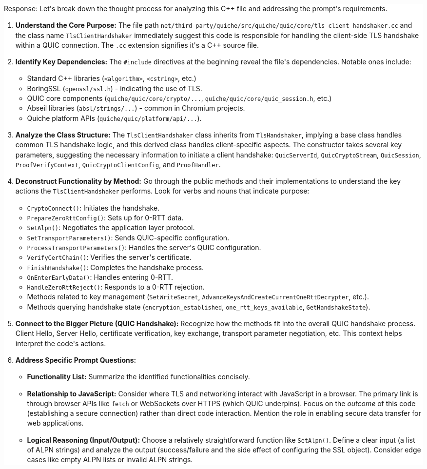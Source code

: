 Response:
Let's break down the thought process for analyzing this C++ file and addressing the prompt's requirements.

1. **Understand the Core Purpose:** The file path `net/third_party/quiche/src/quiche/quic/core/tls_client_handshaker.cc` and the class name `TlsClientHandshaker` immediately suggest this code is responsible for handling the client-side TLS handshake within a QUIC connection. The `.cc` extension signifies it's a C++ source file.

2. **Identify Key Dependencies:** The `#include` directives at the beginning reveal the file's dependencies. Notable ones include:
    * Standard C++ libraries (`<algorithm>`, `<cstring>`, etc.)
    * BoringSSL (`openssl/ssl.h`) - indicating the use of TLS.
    * QUIC core components (`quiche/quic/core/crypto/...`, `quiche/quic/core/quic_session.h`, etc.)
    * Abseil libraries (`absl/strings/...`) - common in Chromium projects.
    * Quiche platform APIs (`quiche/quic/platform/api/...`).

3. **Analyze the Class Structure:**  The `TlsClientHandshaker` class inherits from `TlsHandshaker`, implying a base class handles common TLS handshake logic, and this derived class handles client-specific aspects. The constructor takes several key parameters, suggesting the necessary information to initiate a client handshake: `QuicServerId`, `QuicCryptoStream`, `QuicSession`, `ProofVerifyContext`, `QuicCryptoClientConfig`, and `ProofHandler`.

4. **Deconstruct Functionality by Method:**  Go through the public methods and their implementations to understand the key actions the `TlsClientHandshaker` performs. Look for verbs and nouns that indicate purpose:
    * `CryptoConnect()`: Initiates the handshake.
    * `PrepareZeroRttConfig()`: Sets up for 0-RTT data.
    * `SetAlpn()`: Negotiates the application layer protocol.
    * `SetTransportParameters()`: Sends QUIC-specific configuration.
    * `ProcessTransportParameters()`: Handles the server's QUIC configuration.
    * `VerifyCertChain()`:  Verifies the server's certificate.
    * `FinishHandshake()`: Completes the handshake process.
    * `OnEnterEarlyData()`:  Handles entering 0-RTT.
    * `HandleZeroRttReject()`: Responds to a 0-RTT rejection.
    * Methods related to key management (`SetWriteSecret`, `AdvanceKeysAndCreateCurrentOneRttDecrypter`, etc.).
    * Methods querying handshake state (`encryption_established`, `one_rtt_keys_available`, `GetHandshakeState`).

5. **Connect to the Bigger Picture (QUIC Handshake):** Recognize how the methods fit into the overall QUIC handshake process. Client Hello, Server Hello, certificate verification, key exchange, transport parameter negotiation, etc. This context helps interpret the code's actions.

6. **Address Specific Prompt Questions:**

    * **Functionality List:**  Summarize the identified functionalities concisely.

    * **Relationship to JavaScript:**  Consider where TLS and networking interact with JavaScript in a browser. The primary link is through browser APIs like `fetch` or WebSockets over HTTPS (which QUIC underpins). Focus on the *outcome* of this code (establishing a secure connection) rather than direct code interaction. Mention the role in enabling secure data transfer for web applications.

    * **Logical Reasoning (Input/Output):** Choose a relatively straightforward function like `SetAlpn()`. Define a clear input (a list of ALPN strings) and analyze the output (success/failure and the side effect of configuring the SSL object). Consider edge cases like empty ALPN lists or invalid ALPN strings.
